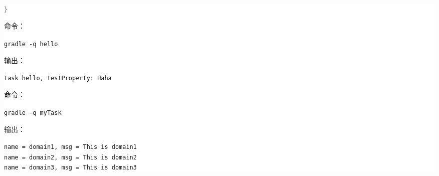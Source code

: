 ```groovy
}
```
命令：
```
gradle -q hello
```
输出：
```
task hello, testProperty: Haha
```

命令：
```
gradle -q myTask
```
输出：
```
name = domain1, msg = This is domain1
name = domain2, msg = This is domain2
name = domain3, msg = This is domain3
```
